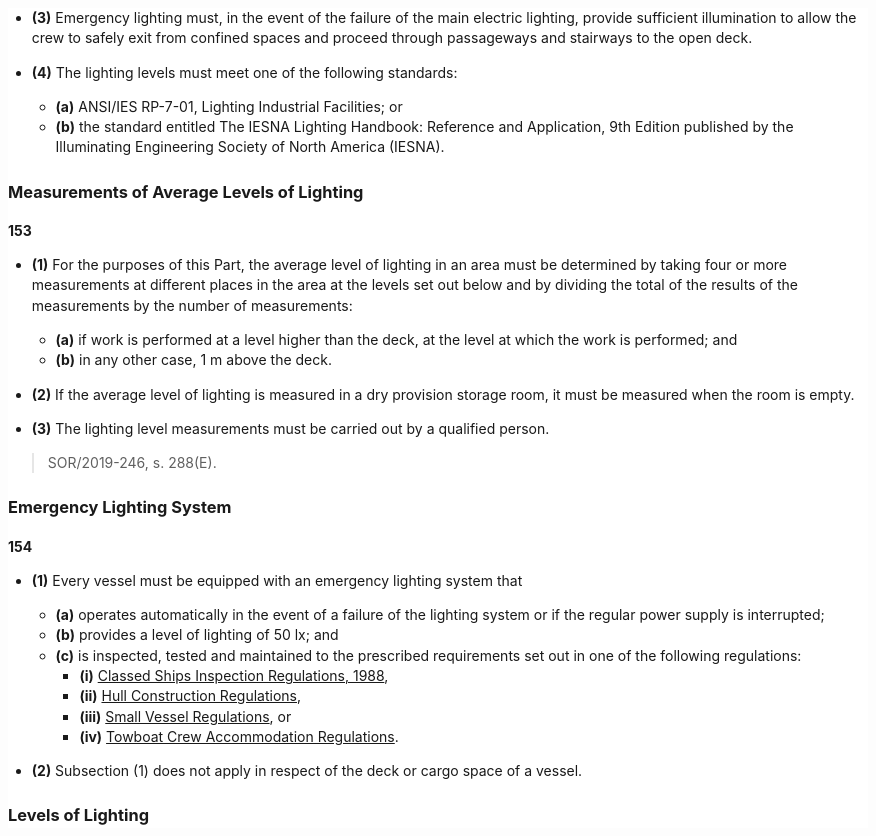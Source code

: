 - **(3)** Emergency lighting must, in the event of the failure of the main electric lighting, provide sufficient illumination to allow the crew to safely exit from confined spaces and proceed through passageways and stairways to the open deck.

- **(4)** The lighting levels must meet one of the following standards:
	- **(a)** ANSI/IES RP-7-01, Lighting Industrial Facilities; or
	- **(b)** the standard entitled The IESNA Lighting Handbook: Reference and Application, 9th Edition published by the Illuminating Engineering Society of North America (IESNA).




### Measurements of Average Levels of Lighting


**153** 

- **(1)** For the purposes of this Part, the average level of lighting in an area must be determined by taking four or more measurements at different places in the area at the levels set out below and by dividing the total of the results of the measurements by the number of measurements:
	- **(a)** if work is performed at a level higher than the deck, at the level at which the work is performed; and
	- **(b)** in any other case, 1 m above the deck.

- **(2)** If the average level of lighting is measured in a dry provision storage room, it must be measured when the room is empty.

- **(3)** The lighting level measurements must be carried out by a qualified person.
> SOR/2019-246, s. 288(E).





### Emergency Lighting System


**154** 

- **(1)** Every vessel must be equipped with an emergency lighting system that
	- **(a)** operates automatically in the event of a failure of the lighting system or if the regular power supply is interrupted;
	- **(b)** provides a level of lighting of 50 lx; and
	- **(c)** is inspected, tested and maintained to the prescribed requirements set out in one of the following regulations:
		- **(i)** [Classed Ships Inspection Regulations, 1988](/en/Regulations/Statutory%20Orders%20and%20Regulations/89/225.md),
		- **(ii)** [Hull Construction Regulations](/en/Regulations/Consolidated%20Regulations%20of%20Canada/1401-1500/C.R.C.,%20c.%201431.md),
		- **(iii)** [Small Vessel Regulations](/en/Regulations/Statutory%20Orders%20and%20Regulations/2010/91.md), or
		- **(iv)** [Towboat Crew Accommodation Regulations](/en/Regulations/Consolidated%20Regulations%20of%20Canada/1401-1500/C.R.C.,%20c.%201498.md).

- **(2)** Subsection (1) does not apply in respect of the deck or cargo space of a vessel.




### Levels of Lighting
